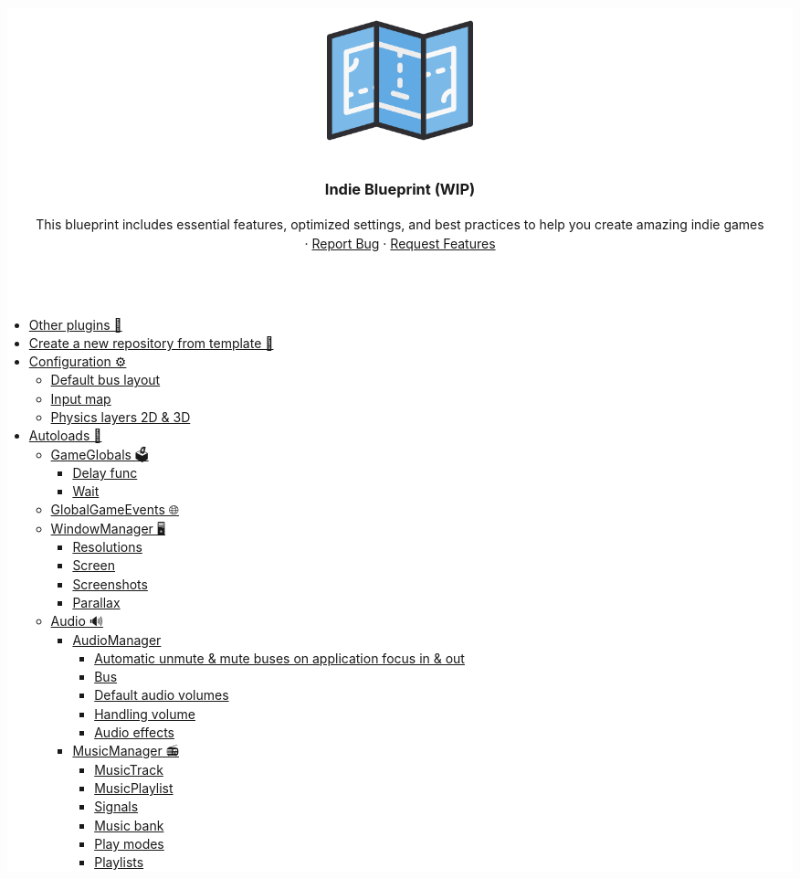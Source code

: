 <div align="center">
	<img src="icon.svg" alt="Logo" width="160" height="160">

<h3 align="center">Indie Blueprint (WIP)</h3>

  <p align="center">
	This blueprint includes essential features, optimized settings, and best practices to help you create amazing indie games
	<br />
	·
	<a href="https://github.com/ninetailsrabbit/indie-blueprint/issues/new?assignees=ninetailsrabbit&labels=%F0%9F%90%9B+bug&projects=&template=bug_report.md&title=">Report Bug</a>
	·
	<a href="https://github.com/ninetailsrabbit/indie-blueprint/issues/new?assignees=ninetailsrabbit&labels=%E2%AD%90+feature&projects=&template=feature_request.md&title=">Request Features</a>
  </p>
</div>

<br>
<br>

- [Other plugins 🎫](#other-plugins-)
- [Create a new repository from template 📘](#create-a-new-repository-from-template-)
- [Configuration ⚙️](#configuration-️)
  - [Default bus layout](#default-bus-layout)
  - [Input map](#input-map)
  - [Physics layers 2D \& 3D](#physics-layers-2d--3d)
- [Autoloads 🔽](#autoloads-)
  - [GameGlobals 🗳️](#gameglobals-️)
    - [Delay func](#delay-func)
    - [Wait](#wait)
  - [GlobalGameEvents 🌐](#globalgameevents-)
  - [WindowManager 🖥️](#windowmanager-️)
    - [Resolutions](#resolutions)
    - [Screen](#screen)
    - [Screenshots](#screenshots)
    - [Parallax](#parallax)
  - [Audio 🔊](#audio-)
    - [AudioManager](#audiomanager)
      - [Automatic unmute \& mute buses on application focus in \& out](#automatic-unmute--mute-buses-on-application-focus-in--out)
      - [Bus](#bus)
      - [Default audio volumes](#default-audio-volumes)
      - [Handling volume](#handling-volume)
      - [Audio effects](#audio-effects)
    - [MusicManager 📻](#musicmanager-)
      - [MusicTrack](#musictrack)
      - [MusicPlaylist](#musicplaylist)
      - [Signals](#signals)
      - [Music bank](#music-bank)
      - [Play modes](#play-modes)
      - [Playlists](#playlists)